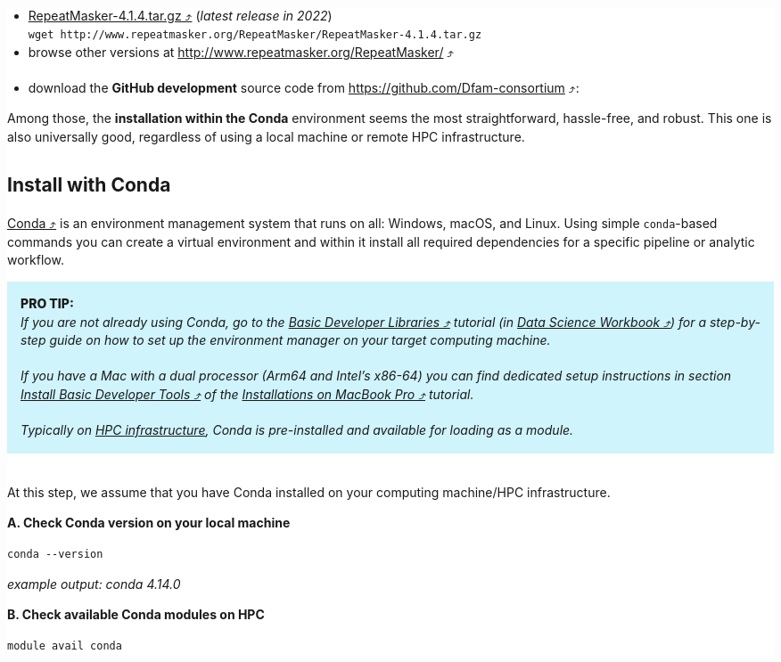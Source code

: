   * <a href="http://www.repeatmasker.org/RepeatMasker/RepeatMasker-4.1.4.tar.gz" target="_blank">RepeatMasker-4.1.4.tar.gz  ⤴</a> (*latest release in 2022*) <br> `wget http://www.repeatmasker.org/RepeatMasker/RepeatMasker-4.1.4.tar.gz`
  * browse other versions at <a href="http://www.repeatmasker.org/RepeatMasker/" target="_blank">http://www.repeatmasker.org/RepeatMasker/  ⤴</a>
<br><br>
* download the **GitHub development** source code from <a href="https://github.com/Dfam-consortium" target="_blank">https://github.com/Dfam-consortium  ⤴</a>:


Among those, the **installation within the Conda** environment seems the most straightforward, hassle-free, and robust. This one is also universally good, regardless of using a local machine or remote HPC infrastructure.

## Install with Conda

<a href="https://docs.conda.io/en/latest/" target="_blank">Conda  ⤴</a> is an environment management system that runs on all: Windows, macOS, and Linux. Using simple `conda`-based commands you can create a virtual environment and within it install all required dependencies for a specific pipeline or analytic workflow.

<div style="background: #cff4fc; padding: 15px;">
<span style="font-weight:800;">PRO TIP:</span>
<br><span style="font-style:italic;">
If you are not already using Conda, go to the <a href="https://datascience.101workbook.org/03-SetUpComputingMachine/02C-basic-developer-libraries" target="_blank">Basic Developer Libraries  ⤴</a> tutorial (in <a href="https://datascience.101workbook.org" target="_blank">Data Science Workbook  ⤴</a>) for a step-by-step guide on how to set up the environment manager on your target computing machine.
<br><br>
If you have a Mac with a dual processor (Arm64 and Intel’s x86-64) you can find dedicated setup instructions in section <a href="https://datascience.101workbook.org/03-SetUpComputingMachine/03A-tutorial-installations-on-mac#install-developer-libraries" target="_blank">Install Basic Developer Tools  ⤴</a> of the <a href="https://datascience.101workbook.org/03-SetUpComputingMachine/03A-tutorial-installations-on-mac" target="_blank">Installations on MacBook Pro  ⤴</a> tutorial.
<br><br>
Typically on <u>HPC infrastructure</u>, Conda is pre-installed and available for loading as a module.
</span>
</div><br>

At this step, we assume that you have Conda installed on your computing machine/HPC infrastructure.

**A. Check Conda version on your local machine**

```
conda --version
```

*example output: conda 4.14.0*


**B. Check available Conda modules on HPC**

```
module avail conda
```

